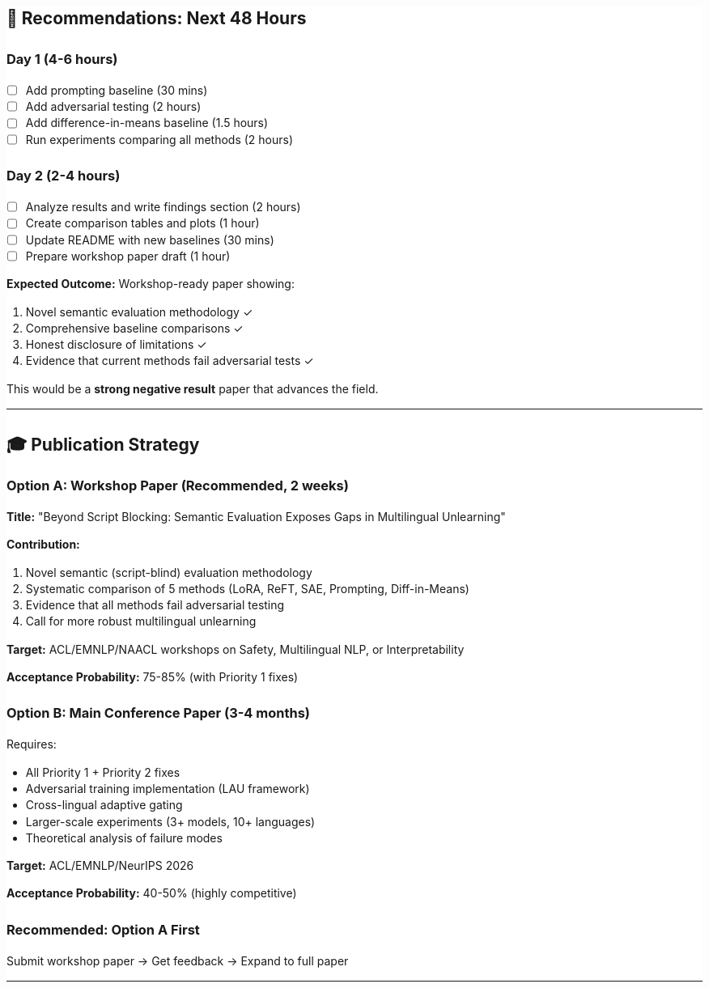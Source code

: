 ## 📝 **Recommendations: Next 48 Hours**

### Day 1 (4-6 hours)
- ☐ Add prompting baseline (30 mins)
- ☐ Add adversarial testing (2 hours)
- ☐ Add difference-in-means baseline (1.5 hours)
- ☐ Run experiments comparing all methods (2 hours)

### Day 2 (2-4 hours)
- ☐ Analyze results and write findings section (2 hours)
- ☐ Create comparison tables and plots (1 hour)
- ☐ Update README with new baselines (30 mins)
- ☐ Prepare workshop paper draft (1 hour)

**Expected Outcome:** Workshop-ready paper showing:
1. Novel semantic evaluation methodology ✓
2. Comprehensive baseline comparisons ✓
3. Honest disclosure of limitations ✓
4. Evidence that current methods fail adversarial tests ✓

This would be a **strong negative result** paper that advances the field.

---

## 🎓 **Publication Strategy**

### Option A: Workshop Paper (Recommended, 2 weeks)
**Title:** "Beyond Script Blocking: Semantic Evaluation Exposes Gaps in Multilingual Unlearning"

**Contribution:**
1. Novel semantic (script-blind) evaluation methodology
2. Systematic comparison of 5 methods (LoRA, ReFT, SAE, Prompting, Diff-in-Means)
3. Evidence that all methods fail adversarial testing
4. Call for more robust multilingual unlearning

**Target:** ACL/EMNLP/NAACL workshops on Safety, Multilingual NLP, or Interpretability

**Acceptance Probability:** 75-85% (with Priority 1 fixes)

### Option B: Main Conference Paper (3-4 months)
Requires:
- All Priority 1 + Priority 2 fixes
- Adversarial training implementation (LAU framework)
- Cross-lingual adaptive gating
- Larger-scale experiments (3+ models, 10+ languages)
- Theoretical analysis of failure modes

**Target:** ACL/EMNLP/NeurIPS 2026

**Acceptance Probability:** 40-50% (highly competitive)

### Recommended: Option A First
Submit workshop paper → Get feedback → Expand to full paper

---